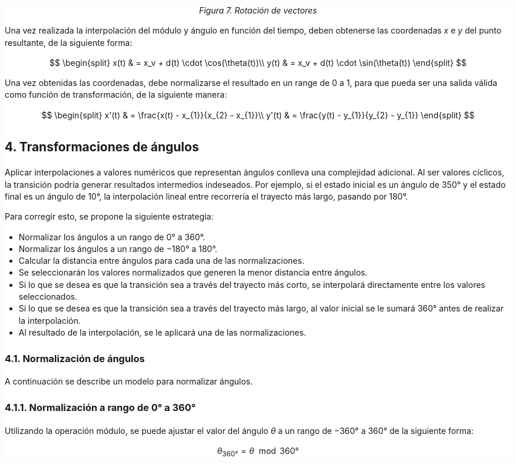 <center>
<em>Figura 7. Rotación de vectores</em>
</center>

Una vez realizada la interpolación del módulo y ángulo en función del tiempo, deben obtenerse las coordenadas $x$ e $y$ del punto resultante, de la siguiente forma:

$$
\begin{split}
x(t) & = x_v + d(t) \cdot \cos(\theta(t))\\
y(t) & = x_v + d(t) \cdot \sin(\theta(t))
\end{split}
$$

Una vez obtenidas las coordenadas, debe normalizarse el resultado en un range de 0 a 1, para que pueda ser una salida válida como función de transformación, de la siguiente manera:

$$
\begin{split}
x'(t) & = \frac{x(t) - x_{1}}{x_{2} - x_{1}}\\
y'(t) & = \frac{y(t) - y_{1}}{y_{2} - y_{1}}
\end{split}
$$

## 4. Transformaciones de ángulos
Aplicar interpolaciones a valores numéricos que representan ángulos conlleva una complejidad adicional. Al ser valores cíclicos, la transición podría generar resultados intermedios indeseados. Por ejemplo, si el estado inicial es un ángulo de $350°$ y el estado final es un ángulo de $10°$, la interpolación lineal entre recorrería el trayecto más largo, pasando por $180°$.

Para corregir esto, se propone la siguiente estrategia:

- Normalizar los ángulos a un rango de $0°$ a $360°$.
- Normalizar los ángulos a un rango de $-180°$ a $180°$.
- Calcular la distancia entre ángulos para cada una de las normalizaciones.
- Se seleccionarán los valores normalizados que generen la menor distancia entre ángulos.
- Si lo que se desea es que la transición sea a través del trayecto más corto, se interpolará directamente entre los valores seleccionados.
- Si lo que se desea es que la transición sea a través del trayecto más largo, al valor inicial se le sumará  $360°$ antes de realizar la interpolación.
- Al resultado de la interpolación, se le aplicará una de las normalizaciones.

### 4.1. Normalización de ángulos
A continuación se describe un modelo para normalizar ángulos.

### 4.1.1. Normalización a rango de $0°$ a $360°$
Utilizando la operación módulo, se puede ajustar el valor del ángulo $\theta$ a un rango de $-360°$ a $360°$ de la siguiente forma:

$$
\theta_{360°} = \theta \mod 360°
$$
